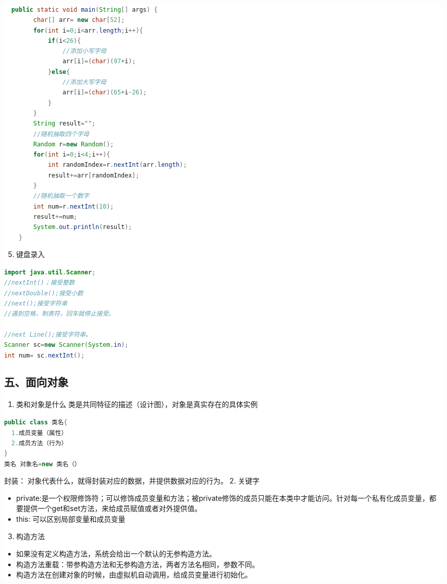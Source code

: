 ```java
  public static void main(String[] args) {
        char[] arr= new char[52];
        for(int i=0;i<arr.length;i++){
            if(i<26){
                //添加小写字母
                arr[i]=(char)(97+i);
            }else{
                //添加大写字母
                arr[i]=(char)(65+i-26);
            }
        }
        String result="";
        //随机抽取四个字母
        Random r=new Random();
        for(int i=0;i<4;i++){
            int randomIndex=r.nextInt(arr.length);
            result+=arr[randomIndex];
        }
        //随机抽取一个数字
        int num=r.nextInt(10);
        result+=num;
        System.out.println(result);
    }
```
5. 键盘录入
```java
import java.util.Scanner;
//nextInt()；接受整数
//nextDouble();接受小数
//next();接受字符串
//遇到空格，制表符，回车就停止接受。

//next Line();接受字符串。
Scanner sc=new Scanner(System.in);
int num= sc.nextInt();
```
## 五、面向对象
1. 类和对象是什么
  类是共同特征的描述（设计图），对象是真实存在的具体实例
  ```java
  public class 类名{
    1.成员变量（属性）
    2.成员方法（行为）
  }
  类名 对象名=new 类名（）
  ```
  封装： 对象代表什么，就得封装对应的数据，并提供数据对应的行为。
2. 关键字
- private:是一个权限修饰符；可以修饰成员变量和方法；被private修饰的成员只能在本类中才能访问。针对每一个私有化成员变量，都要提供一个get和set方法，来给成员赋值或者对外提供值。
- this: 可以区别局部变量和成员变量
3. 构造方法
- 如果没有定义构造方法，系统会给出一个默认的无参构造方法。
- 构造方法重载：带参构造方法和无参构造方法，两者方法名相同，参数不同。
- 构造方法在创建对象的时候，由虚拟机自动调用，给成员变量进行初始化。
